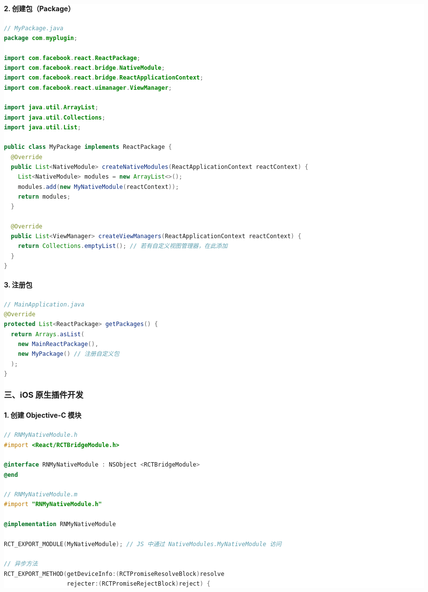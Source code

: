 ```java
```

#### **2. 创建包（Package）**
```java
// MyPackage.java
package com.myplugin;

import com.facebook.react.ReactPackage;
import com.facebook.react.bridge.NativeModule;
import com.facebook.react.bridge.ReactApplicationContext;
import com.facebook.react.uimanager.ViewManager;

import java.util.ArrayList;
import java.util.Collections;
import java.util.List;

public class MyPackage implements ReactPackage {
  @Override
  public List<NativeModule> createNativeModules(ReactApplicationContext reactContext) {
    List<NativeModule> modules = new ArrayList<>();
    modules.add(new MyNativeModule(reactContext));
    return modules;
  }

  @Override
  public List<ViewManager> createViewManagers(ReactApplicationContext reactContext) {
    return Collections.emptyList(); // 若有自定义视图管理器，在此添加
  }
}
```

#### **3. 注册包**
```java
// MainApplication.java
@Override
protected List<ReactPackage> getPackages() {
  return Arrays.asList(
    new MainReactPackage(),
    new MyPackage() // 注册自定义包
  );
}
```


### **三、iOS 原生插件开发**

#### **1. 创建 Objective-C 模块**
```objective-c
// RNMyNativeModule.h
#import <React/RCTBridgeModule.h>

@interface RNMyNativeModule : NSObject <RCTBridgeModule>
@end

// RNMyNativeModule.m
#import "RNMyNativeModule.h"

@implementation RNMyNativeModule

RCT_EXPORT_MODULE(MyNativeModule); // JS 中通过 NativeModules.MyNativeModule 访问

// 异步方法
RCT_EXPORT_METHOD(getDeviceInfo:(RCTPromiseResolveBlock)resolve
                  rejecter:(RCTPromiseRejectBlock)reject) {
```